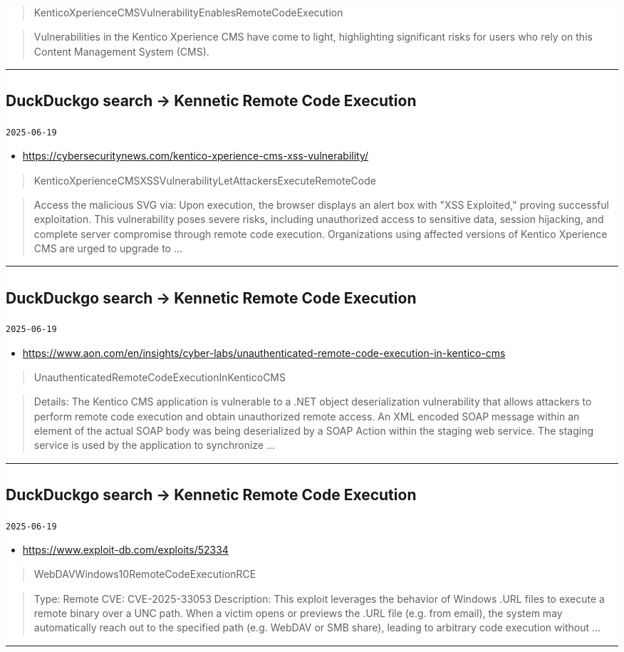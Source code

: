 <blockquote>
 KenticoXperienceCMSVulnerabilityEnablesRemoteCodeExecution
</blockquote>
<blockquote>
Vulnerabilities in the Kentico Xperience CMS have come to light, highlighting significant risks for users who rely on this Content Management System (CMS).
</blockquote>

---

## DuckDuckgo search -> Kennetic Remote Code Execution
`2025-06-19`

* https://cybersecuritynews.com/kentico-xperience-cms-xss-vulnerability/

<blockquote>
 KenticoXperienceCMSXSSVulnerabilityLetAttackersExecuteRemoteCode
</blockquote>
<blockquote>
Access the malicious SVG via: Upon execution, the browser displays an alert box with &quot;XSS Exploited,&quot; proving successful exploitation. This vulnerability poses severe risks, including unauthorized access to sensitive data, session hijacking, and complete server compromise through remote code execution. Organizations using affected versions of Kentico Xperience CMS are urged to upgrade to ...
</blockquote>

---

## DuckDuckgo search -> Kennetic Remote Code Execution
`2025-06-19`

* https://www.aon.com/en/insights/cyber-labs/unauthenticated-remote-code-execution-in-kentico-cms

<blockquote>
 UnauthenticatedRemoteCodeExecutionInKenticoCMS
</blockquote>
<blockquote>
Details: The Kentico CMS application is vulnerable to a .NET object deserialization vulnerability that allows attackers to perform remote code execution and obtain unauthorized remote access. An XML encoded SOAP message within an element of the actual SOAP body was being deserialized by a SOAP Action within the staging web service. The staging service is used by the application to synchronize ...
</blockquote>

---

## DuckDuckgo search -> Kennetic Remote Code Execution
`2025-06-19`

* https://www.exploit-db.com/exploits/52334

<blockquote>
 WebDAVWindows10RemoteCodeExecutionRCE
</blockquote>
<blockquote>
Type: Remote CVE: CVE-2025-33053 Description: This exploit leverages the behavior of Windows .URL files to execute a remote binary over a UNC path. When a victim opens or previews the .URL file (e.g. from email), the system may automatically reach out to the specified path (e.g. WebDAV or SMB share), leading to arbitrary code execution without ...
</blockquote>

---